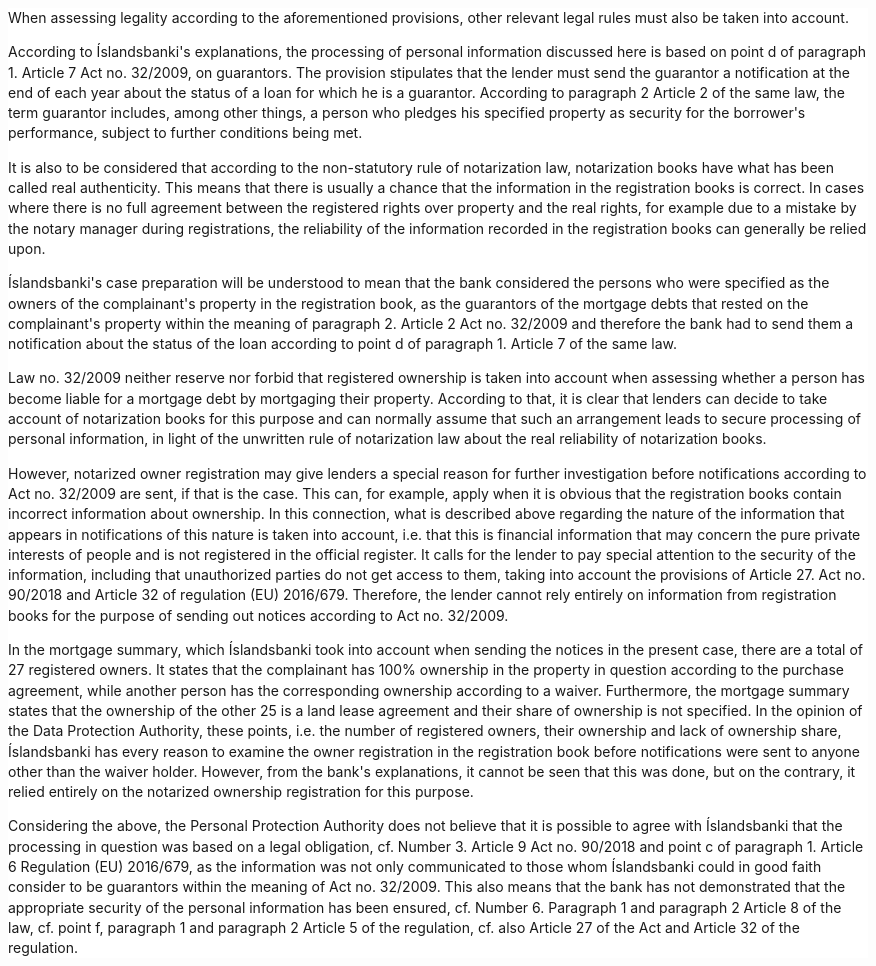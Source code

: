 When assessing legality according to the aforementioned provisions, other relevant legal rules must also be taken into account.

According to Íslandsbanki's explanations, the processing of personal information discussed here is based on point d of paragraph 1. Article 7 Act no. 32/2009, on guarantors. The provision stipulates that the lender must send the guarantor a notification at the end of each year about the status of a loan for which he is a guarantor. According to paragraph 2 Article 2 of the same law, the term guarantor includes, among other things, a person who pledges his specified property as security for the borrower's performance, subject to further conditions being met.

It is also to be considered that according to the non-statutory rule of notarization law, notarization books have what has been called real authenticity. This means that there is usually a chance that the information in the registration books is correct. In cases where there is no full agreement between the registered rights over property and the real rights, for example due to a mistake by the notary manager during registrations, the reliability of the information recorded in the registration books can generally be relied upon.

Íslandsbanki's case preparation will be understood to mean that the bank considered the persons who were specified as the owners of the complainant's property in the registration book, as the guarantors of the mortgage debts that rested on the complainant's property within the meaning of paragraph 2. Article 2 Act no. 32/2009 and therefore the bank had to send them a notification about the status of the loan according to point d of paragraph 1. Article 7 of the same law.

Law no. 32/2009 neither reserve nor forbid that registered ownership is taken into account when assessing whether a person has become liable for a mortgage debt by mortgaging their property. According to that, it is clear that lenders can decide to take account of notarization books for this purpose and can normally assume that such an arrangement leads to secure processing of personal information, in light of the unwritten rule of notarization law about the real reliability of notarization books.

However, notarized owner registration may give lenders a special reason for further investigation before notifications according to Act no. 32/2009 are sent, if that is the case. This can, for example, apply when it is obvious that the registration books contain incorrect information about ownership. In this connection, what is described above regarding the nature of the information that appears in notifications of this nature is taken into account, i.e. that this is financial information that may concern the pure private interests of people and is not registered in the official register. It calls for the lender to pay special attention to the security of the information, including that unauthorized parties do not get access to them, taking into account the provisions of Article 27. Act no. 90/2018 and Article 32 of regulation (EU) 2016/679. Therefore, the lender cannot rely entirely on information from registration books for the purpose of sending out notices according to Act no. 32/2009.

In the mortgage summary, which Íslandsbanki took into account when sending the notices in the present case, there are a total of 27 registered owners. It states that the complainant has 100% ownership in the property in question according to the purchase agreement, while another person has the corresponding ownership according to a waiver. Furthermore, the mortgage summary states that the ownership of the other 25 is a land lease agreement and their share of ownership is not specified. In the opinion of the Data Protection Authority, these points, i.e. the number of registered owners, their ownership and lack of ownership share, Íslandsbanki has every reason to examine the owner registration in the registration book before notifications were sent to anyone other than the waiver holder. However, from the bank's explanations, it cannot be seen that this was done, but on the contrary, it relied entirely on the notarized ownership registration for this purpose.

Considering the above, the Personal Protection Authority does not believe that it is possible to agree with Íslandsbanki that the processing in question was based on a legal obligation, cf. Number 3. Article 9 Act no. 90/2018 and point c of paragraph 1. Article 6 Regulation (EU) 2016/679, as the information was not only communicated to those whom Íslandsbanki could in good faith consider to be guarantors within the meaning of Act no. 32/2009. This also means that the bank has not demonstrated that the appropriate security of the personal information has been ensured, cf. Number 6. Paragraph 1 and paragraph 2 Article 8 of the law, cf. point f, paragraph 1 and paragraph 2 Article 5 of the regulation, cf. also Article 27 of the Act and Article 32 of the regulation.
